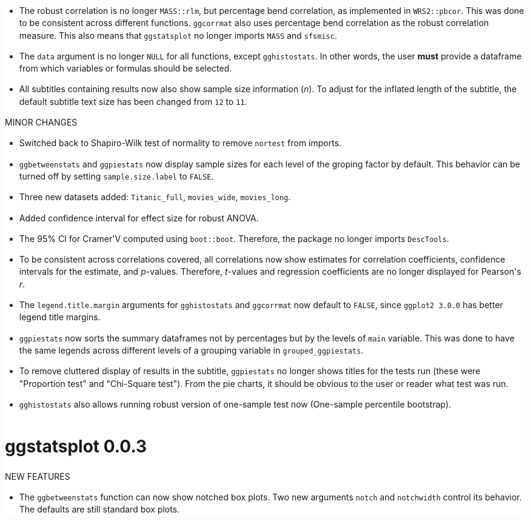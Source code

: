   - The robust correlation is no longer `MASS::rlm`, but percentage bend
    correlation, as implemented in `WRS2::pbcor`. This was done to be consistent
    across different functions. `ggcorrmat` also uses percentage bend
    correlation as the robust correlation measure. This also means that
    `ggstatsplot` no longer imports `MASS` and `sfsmisc`.

  - The `data` argument is no longer `NULL` for all functions, except
    `gghistostats`. In other words, the user **must** provide a dataframe from
    which variables or formulas should be selected.

  - All subtitles containing results now also show sample size information
    (*n*). To adjust for the inflated length of the subtitle, the default
    subtitle text size has been changed from `12` to `11`.

MINOR CHANGES

  - Switched back to Shapiro-Wilk test of normality to remove `nortest` from
    imports.

  - `ggbetweenstats` and `ggpiestats` now display sample sizes for each level of
    the groping factor by default. This behavior can be turned off by setting
    `sample.size.label` to `FALSE`.

  - Three new datasets added: `Titanic_full`, `movies_wide`, `movies_long`.

  - Added confidence interval for effect size for robust ANOVA.

  - The 95% CI for Cramer'V computed using `boot::boot`. Therefore, the package
    no longer imports `DescTools`.

  - To be consistent across correlations covered, all correlations now show
    estimates for correlation coefficients, confidence intervals for the
    estimate, and *p*-values. Therefore, *t*-values and regression coefficients
    are no longer displayed for Pearson's *r*.

  - The `legend.title.margin` arguments for `gghistostats` and `ggcorrmat` now
    default to `FALSE`, since `ggplot2 3.0.0` has better legend title margins.

  - `ggpiestats` now sorts the summary dataframes not by percentages but by the
    levels of `main` variable. This was done to have the same legends across
    different levels of a grouping variable in `grouped_ggpiestats`.

  - To remove cluttered display of results in the subtitle, `ggpiestats` no
    longer shows titles for the tests run (these were "Proportion test" and
    "Chi-Square test"). From the pie charts, it should be obvious to the user or
    reader what test was run.

  - `gghistostats` also allows running robust version of one-sample test now
    (One-sample percentile bootstrap).

# ggstatsplot 0.0.3

NEW FEATURES

  - The `ggbetweenstats` function can now show notched box plots. Two new
    arguments `notch` and `notchwidth` control its behavior. The defaults are
    still standard box plots.

